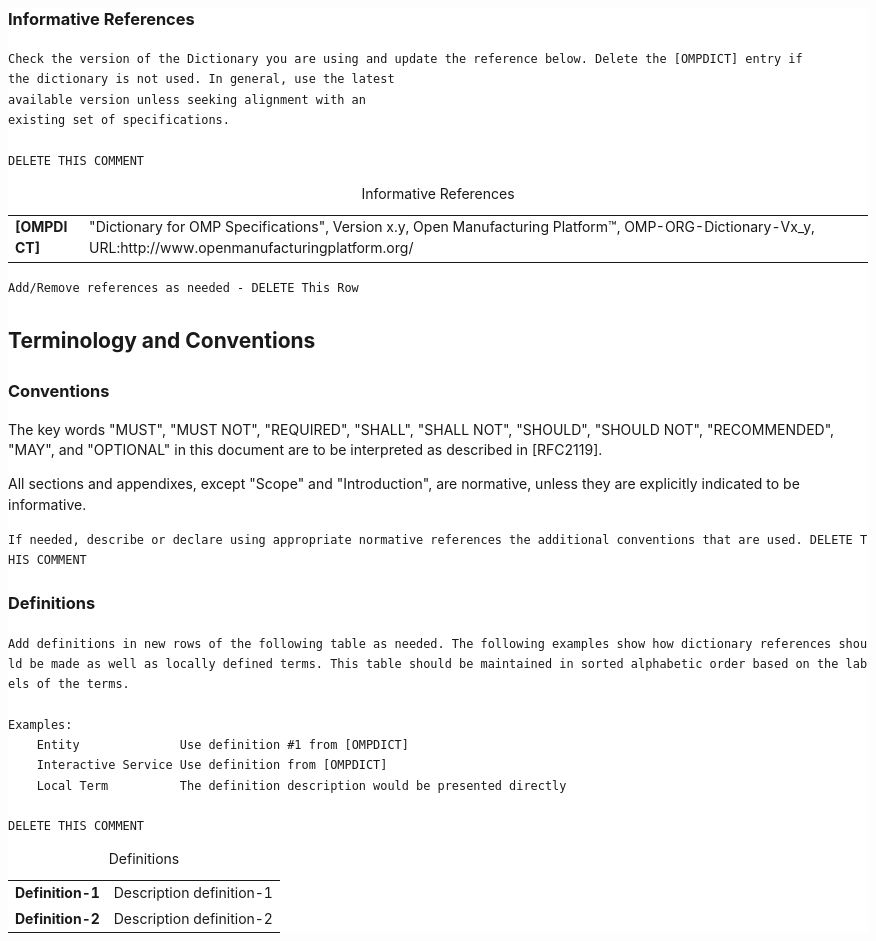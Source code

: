### Informative References

```
Check the version of the Dictionary you are using and update the reference below. Delete the [OMPDICT] entry if 
the dictionary is not used. In general, use the latest
available version unless seeking alignment with an 
existing set of specifications.

DELETE THIS COMMENT
```
<table>
  <caption>Informative References </caption>
  <tbody>
    <tr>
      <td><strong>[OMPDICT]</strong></td>
      <td>"Dictionary for OMP Specifications", Version x.y, Open Manufacturing Platform™, OMP-ORG-Dictionary-Vx_y, URL:http://www.openmanufacturingplatform.org/</td>
    </tr>
  </tbody>
</table>

```
Add/Remove references as needed - DELETE This Row
```

## Terminology and Conventions
### Conventions

The key words "MUST", "MUST NOT", "REQUIRED", "SHALL", "SHALL NOT", "SHOULD", "SHOULD NOT", "RECOMMENDED", "MAY", and "OPTIONAL" in this document are to be interpreted as described in [RFC2119].

All sections and appendixes, except "Scope" and "Introduction", are normative, unless they are explicitly indicated to be informative.

```
If needed, describe or declare using appropriate normative references the additional conventions that are used. DELETE THIS COMMENT
```

### Definitions

```
Add definitions in new rows of the following table as needed. The following examples show how dictionary references should be made as well as locally defined terms. This table should be maintained in sorted alphabetic order based on the labels of the terms.

Examples:
	Entity              Use definition #1 from [OMPDICT]
	Interactive Service Use definition from [OMPDICT]
	Local Term          The definition description would be presented directly

DELETE THIS COMMENT
```
<table>
  <caption>Definitions</caption>
  <tbody>
    <tr>
	<td><strong>Definition-1</strong></td>
	<td>Description definition-1</td>
    </tr>
    <tr>
	<td><strong>Definition-2</strong></td>
	<td>Description definition-2</td>
    </tr>
  </tbody>